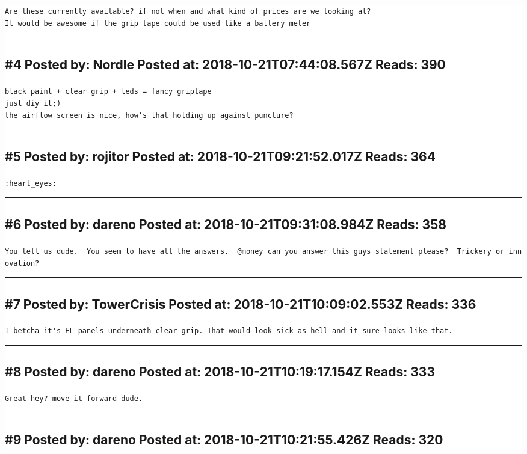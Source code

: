 ```
Are these currently available? if not when and what kind of prices are we looking at?
It would be awesome if the grip tape could be used like a battery meter
```

---
## \#4 Posted by: Nordle Posted at: 2018-10-21T07:44:08.567Z Reads: 390

```
black paint + clear grip + leds = fancy griptape
just diy it;)
the airflow screen is nice, how’s that holding up against puncture?
```

---
## \#5 Posted by: rojitor Posted at: 2018-10-21T09:21:52.017Z Reads: 364

```
:heart_eyes:
```

---
## \#6 Posted by: dareno Posted at: 2018-10-21T09:31:08.984Z Reads: 358

```
You tell us dude.  You seem to have all the answers.  @money can you answer this guys statement please?  Trickery or innovation?
```

---
## \#7 Posted by: TowerCrisis Posted at: 2018-10-21T10:09:02.553Z Reads: 336

```
I betcha it's EL panels underneath clear grip. That would look sick as hell and it sure looks like that.
```

---
## \#8 Posted by: dareno Posted at: 2018-10-21T10:19:17.154Z Reads: 333

```
Great hey? move it forward dude.
```

---
## \#9 Posted by: dareno Posted at: 2018-10-21T10:21:55.426Z Reads: 320
